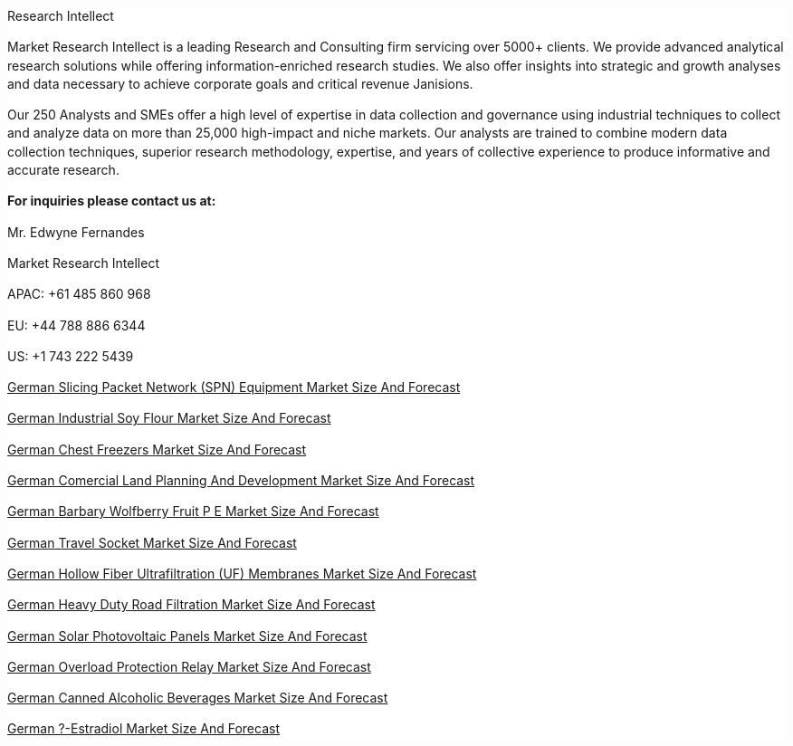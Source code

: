 Research Intellect</span></strong></p><p><span class="">Market Research Intellect is a leading Research and Consulting firm servicing over 5000+ clients. We provide advanced analytical research solutions while offering information-enriched research studies.&nbsp;</span>We also offer insights into strategic and growth analyses and data necessary to achieve corporate goals and critical revenue Janisions.</p><p><span class="">Our 250 Analysts and SMEs offer a high level of expertise in data collection and governance using industrial techniques to collect and analyze data on more than 25,000 high-impact and niche markets. Our analysts are trained to combine modern data collection techniques, superior research methodology, expertise, and years of collective experience to produce informative and accurate research.</span></p><p><strong>For inquiries please contact us at:</strong></p><p>Mr. Edwyne Fernandes</p><p>Market Research Intellect</p><p>APAC: +61 485 860 968</p><p>EU: +44 788 886 6344</p><p>US: +1 743 222 5439</p><p><a href="https://github.com/Aaquib86/FM/blob/main/Slicing-Packet-Network-(SPN)-Equipment-Market/China-Slicing-Packet-Network-(SPN)-Equipment-Market.md">German Slicing Packet Network (SPN) Equipment Market Size And Forecast</a></p><p><a href="https://github.com/Aaquib86/News1/blob/main/Industrial-Soy-Flour-Market/China-Industrial-Soy-Flour-Market.md">German Industrial Soy Flour Market Size And Forecast</a></p><p><a href="https://github.com/Aaquib86/Growth1/blob/main/Chest-Freezers-Market/China-Chest-Freezers-Market.md">German Chest Freezers Market Size And Forecast</a></p><p><a href="https://github.com/Aaquib86/Research1/blob/main/Comercial-Land-Planning-And-Development-Market/China-Comercial-Land-Planning-And-Development-Market.md">German Comercial Land Planning And Development Market Size And Forecast</a></p><p><a href="https://github.com/Aaquib86/FM/blob/main/Barbary-Wolfberry-Fruit-P-E-Market/China-Barbary-Wolfberry-Fruit-P-E-Market.md">German Barbary Wolfberry Fruit P E Market Size And Forecast</a></p><p><a href="https://github.com/Aaquib86/News1/blob/main/Travel-Socket-Market/China-Travel-Socket-Market.md">German Travel Socket Market Size And Forecast</a></p><p><a href="https://github.com/Aaquib86/Growth1/blob/main/Hollow-Fiber-Ultrafiltration-(UF)-Membranes-Market/China-Hollow-Fiber-Ultrafiltration-(UF)-Membranes-Market.md">German Hollow Fiber Ultrafiltration (UF) Membranes Market Size And Forecast</a></p><p><a href="https://github.com/Aaquib86/Research1/blob/main/Heavy-Duty-Road-Filtration-Market/China-Heavy-Duty-Road-Filtration-Market.md">German Heavy Duty Road Filtration Market Size And Forecast</a></p><p><a href="https://github.com/Aaquib86/ch/blob/main/Solar-Photovoltaic-Panels-Market/China-Solar-Photovoltaic-Panels-Market.md">German Solar Photovoltaic Panels Market Size And Forecast</a></p><p><a href="https://github.com/Aaquib86/FM/blob/main/Overload-Protection-Relay-Market/China-Overload-Protection-Relay-Market.md">German Overload Protection Relay Market Size And Forecast</a></p><p><a href="https://github.com/Aaquib86/News1/blob/main/Canned-Alcoholic-Beverages-Market/China-Canned-Alcoholic-Beverages-Market.md">German Canned Alcoholic Beverages Market Size And Forecast</a></p><p><a href="https://github.com/Aaquib86/Growth1/blob/main/?-Estradiol-Market/China-?-Estradiol-Market.md">German ?-Estradiol Market Size And Forecast</a></p>
